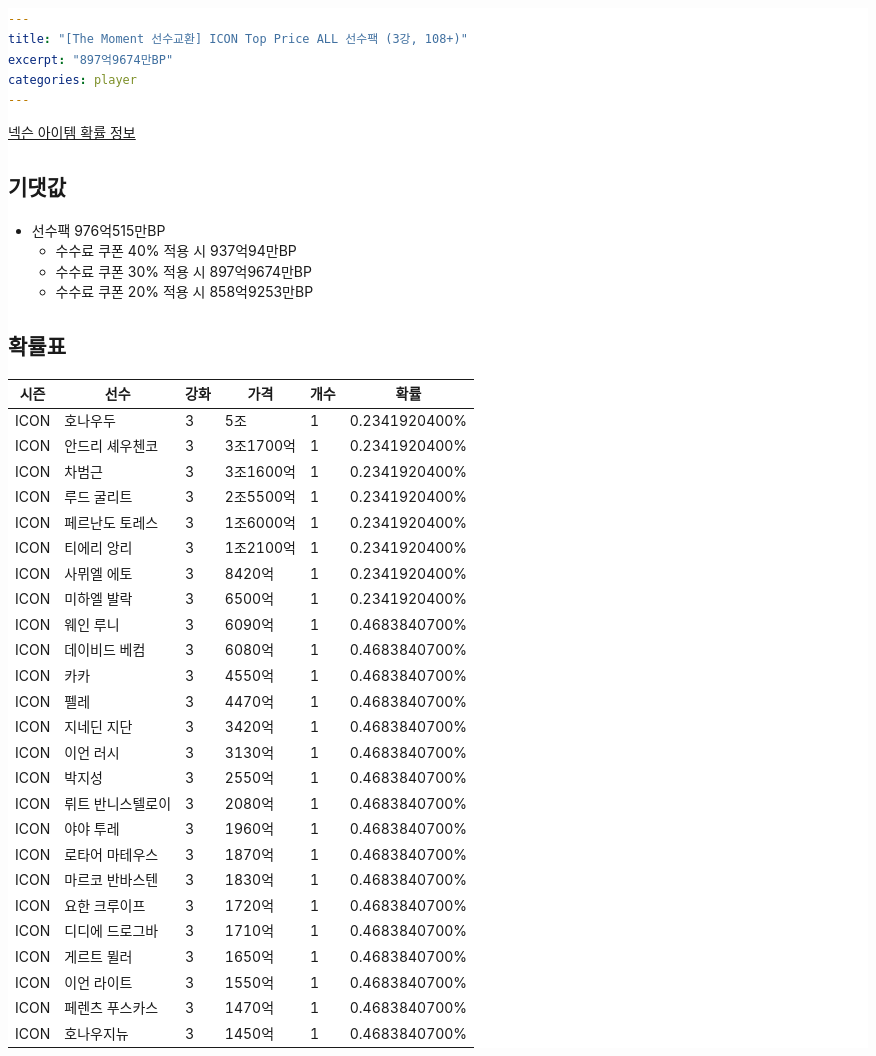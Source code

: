 ```yaml
---
title: "[The Moment 선수교환] ICON Top Price ALL 선수팩 (3강, 108+)"
excerpt: "897억9674만BP"
categories: player
---
```

[넥슨 아이템 확률 정보](http://iteminfo.nexon.com/probability/fco?sn=7195)

## 기댓값
- 선수팩 976억515만BP
  - 수수료 쿠폰 40% 적용 시 937억94만BP
  - 수수료 쿠폰 30% 적용 시 897억9674만BP
  - 수수료 쿠폰 20% 적용 시 858억9253만BP


## 확률표

|시즌|선수|강화|가격|개수|확률|
|---|---|---|---|---|---|
|ICON|호나우두|3|5조|1|0.2341920400%|
|ICON|안드리 셰우첸코|3|3조1700억|1|0.2341920400%|
|ICON|차범근|3|3조1600억|1|0.2341920400%|
|ICON|루드 굴리트|3|2조5500억|1|0.2341920400%|
|ICON|페르난도 토레스|3|1조6000억|1|0.2341920400%|
|ICON|티에리 앙리|3|1조2100억|1|0.2341920400%|
|ICON|사뮈엘 에토|3|8420억|1|0.2341920400%|
|ICON|미하엘 발락|3|6500억|1|0.2341920400%|
|ICON|웨인 루니|3|6090억|1|0.4683840700%|
|ICON|데이비드 베컴|3|6080억|1|0.4683840700%|
|ICON|카카|3|4550억|1|0.4683840700%|
|ICON|펠레|3|4470억|1|0.4683840700%|
|ICON|지네딘 지단|3|3420억|1|0.4683840700%|
|ICON|이언 러시|3|3130억|1|0.4683840700%|
|ICON|박지성|3|2550억|1|0.4683840700%|
|ICON|뤼트 반니스텔로이|3|2080억|1|0.4683840700%|
|ICON|야야 투레|3|1960억|1|0.4683840700%|
|ICON|로타어 마테우스|3|1870억|1|0.4683840700%|
|ICON|마르코 반바스텐|3|1830억|1|0.4683840700%|
|ICON|요한 크루이프|3|1720억|1|0.4683840700%|
|ICON|디디에 드로그바|3|1710억|1|0.4683840700%|
|ICON|게르트 뮐러|3|1650억|1|0.4683840700%|
|ICON|이언 라이트|3|1550억|1|0.4683840700%|
|ICON|페렌츠 푸스카스|3|1470억|1|0.4683840700%|
|ICON|호나우지뉴|3|1450억|1|0.4683840700%|